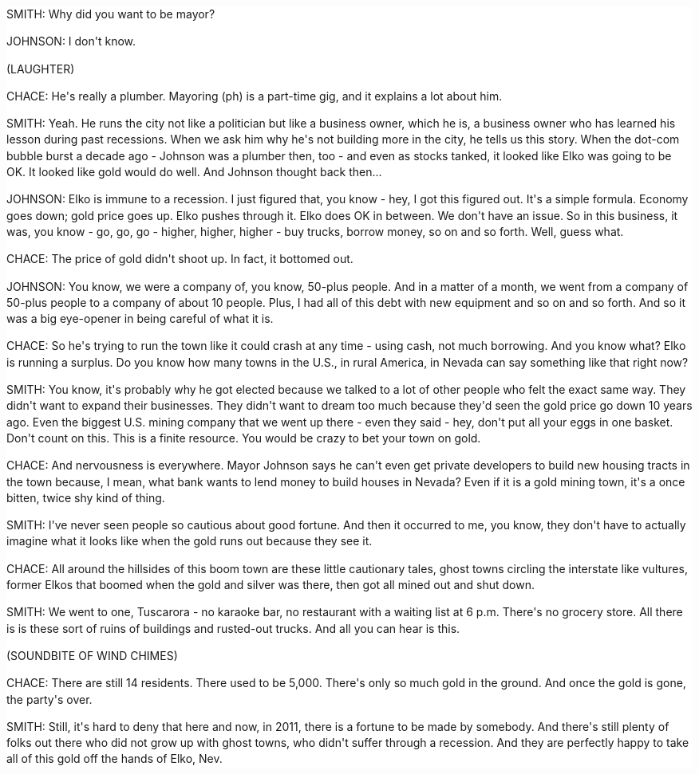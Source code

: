 SMITH: Why did you want to be mayor?

JOHNSON: I don't know.

(LAUGHTER)

CHACE: He's really a plumber. Mayoring (ph) is a part-time gig, and it explains a lot about him.

SMITH: Yeah. He runs the city not like a politician but like a business owner, which he is, a business owner who has learned his lesson during past recessions. When we ask him why he's not building more in the city, he tells us this story. When the dot-com bubble burst a decade ago - Johnson was a plumber then, too - and even as stocks tanked, it looked like Elko was going to be OK. It looked like gold would do well. And Johnson thought back then...

JOHNSON: Elko is immune to a recession. I just figured that, you know - hey, I got this figured out. It's a simple formula. Economy goes down; gold price goes up. Elko pushes through it. Elko does OK in between. We don't have an issue. So in this business, it was, you know - go, go, go - higher, higher, higher - buy trucks, borrow money, so on and so forth. Well, guess what.

CHACE: The price of gold didn't shoot up. In fact, it bottomed out.

JOHNSON: You know, we were a company of, you know, 50-plus people. And in a matter of a month, we went from a company of 50-plus people to a company of about 10 people. Plus, I had all of this debt with new equipment and so on and so forth. And so it was a big eye-opener in being careful of what it is.

CHACE: So he's trying to run the town like it could crash at any time - using cash, not much borrowing. And you know what? Elko is running a surplus. Do you know how many towns in the U.S., in rural America, in Nevada can say something like that right now?

SMITH: You know, it's probably why he got elected because we talked to a lot of other people who felt the exact same way. They didn't want to expand their businesses. They didn't want to dream too much because they'd seen the gold price go down 10 years ago. Even the biggest U.S. mining company that we went up there - even they said - hey, don't put all your eggs in one basket. Don't count on this. This is a finite resource. You would be crazy to bet your town on gold.

CHACE: And nervousness is everywhere. Mayor Johnson says he can't even get private developers to build new housing tracts in the town because, I mean, what bank wants to lend money to build houses in Nevada? Even if it is a gold mining town, it's a once bitten, twice shy kind of thing.

SMITH: I've never seen people so cautious about good fortune. And then it occurred to me, you know, they don't have to actually imagine what it looks like when the gold runs out because they see it.

CHACE: All around the hillsides of this boom town are these little cautionary tales, ghost towns circling the interstate like vultures, former Elkos that boomed when the gold and silver was there, then got all mined out and shut down.

SMITH: We went to one, Tuscarora - no karaoke bar, no restaurant with a waiting list at 6 p.m. There's no grocery store. All there is is these sort of ruins of buildings and rusted-out trucks. And all you can hear is this.

(SOUNDBITE OF WIND CHIMES)

CHACE: There are still 14 residents. There used to be 5,000. There's only so much gold in the ground. And once the gold is gone, the party's over.

SMITH: Still, it's hard to deny that here and now, in 2011, there is a fortune to be made by somebody. And there's still plenty of folks out there who did not grow up with ghost towns, who didn't suffer through a recession. And they are perfectly happy to take all of this gold off the hands of Elko, Nev.
